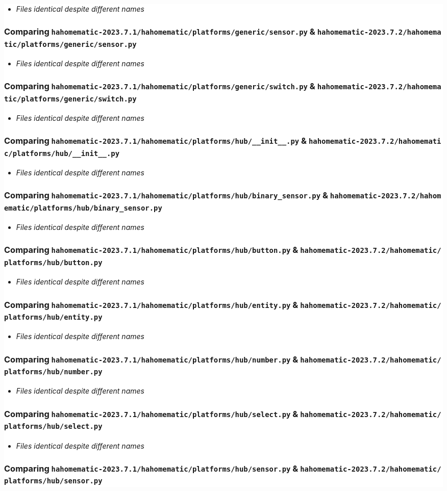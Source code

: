  * *Files identical despite different names*

### Comparing `hahomematic-2023.7.1/hahomematic/platforms/generic/sensor.py` & `hahomematic-2023.7.2/hahomematic/platforms/generic/sensor.py`

 * *Files identical despite different names*

### Comparing `hahomematic-2023.7.1/hahomematic/platforms/generic/switch.py` & `hahomematic-2023.7.2/hahomematic/platforms/generic/switch.py`

 * *Files identical despite different names*

### Comparing `hahomematic-2023.7.1/hahomematic/platforms/hub/__init__.py` & `hahomematic-2023.7.2/hahomematic/platforms/hub/__init__.py`

 * *Files identical despite different names*

### Comparing `hahomematic-2023.7.1/hahomematic/platforms/hub/binary_sensor.py` & `hahomematic-2023.7.2/hahomematic/platforms/hub/binary_sensor.py`

 * *Files identical despite different names*

### Comparing `hahomematic-2023.7.1/hahomematic/platforms/hub/button.py` & `hahomematic-2023.7.2/hahomematic/platforms/hub/button.py`

 * *Files identical despite different names*

### Comparing `hahomematic-2023.7.1/hahomematic/platforms/hub/entity.py` & `hahomematic-2023.7.2/hahomematic/platforms/hub/entity.py`

 * *Files identical despite different names*

### Comparing `hahomematic-2023.7.1/hahomematic/platforms/hub/number.py` & `hahomematic-2023.7.2/hahomematic/platforms/hub/number.py`

 * *Files identical despite different names*

### Comparing `hahomematic-2023.7.1/hahomematic/platforms/hub/select.py` & `hahomematic-2023.7.2/hahomematic/platforms/hub/select.py`

 * *Files identical despite different names*

### Comparing `hahomematic-2023.7.1/hahomematic/platforms/hub/sensor.py` & `hahomematic-2023.7.2/hahomematic/platforms/hub/sensor.py`
